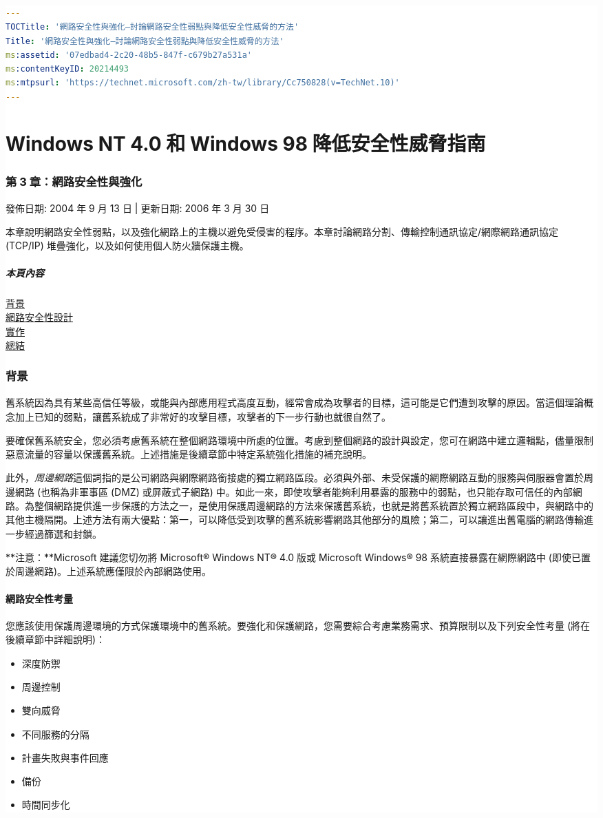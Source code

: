 ```yaml
---
TOCTitle: '網路安全性與強化—討論網路安全性弱點與降低安全性威脅的方法'
Title: '網路安全性與強化—討論網路安全性弱點與降低安全性威脅的方法'
ms:assetid: '07edbad4-2c20-48b5-847f-c679b27a531a'
ms:contentKeyID: 20214493
ms:mtpsurl: 'https://technet.microsoft.com/zh-tw/library/Cc750828(v=TechNet.10)'
---
```


Windows NT 4.0 和 Windows 98 降低安全性威脅指南
===============================================

### 第 3 章：網路安全性與強化

發佈日期: 2004 年 9 月 13 日 | 更新日期: 2006 年 3 月 30 日

本章說明網路安全性弱點，以及強化網路上的主機以避免受侵害的程序。本章討論網路分割、傳輸控制通訊協定/網際網路通訊協定 (TCP/IP) 堆疊強化，以及如何使用個人防火牆保護主機。

##### 本頁內容

[](#edaa)[背景](#edaa)  
[](#ecaa)[網路安全性設計](#ecaa)  
[](#ebaa)[實作](#ebaa)  
[](#eaaa)[總結](#eaaa)

### 背景

舊系統因為具有某些高信任等級，或能與內部應用程式高度互動，經常會成為攻擊者的目標，這可能是它們遭到攻擊的原因。當這個理論概念加上已知的弱點，讓舊系統成了非常好的攻擊目標，攻擊者的下一步行動也就很自然了。

要確保舊系統安全，您必須考慮舊系統在整個網路環境中所處的位置。考慮到整個網路的設計與設定，您可在網路中建立邏輯點，儘量限制惡意流量的容量以保護舊系統。上述措施是後續章節中特定系統強化措施的補充說明。

此外，*周邊網路*這個詞指的是公司網路與網際網路銜接處的獨立網路區段。必須與外部、未受保護的網際網路互動的服務與伺服器會置於周邊網路 (也稱為非軍事區 (DMZ) 或屏蔽式子網路) 中。如此一來，即使攻擊者能夠利用暴露的服務中的弱點，也只能存取可信任的內部網路。為整個網路提供進一步保護的方法之一，是使用保護周邊網路的方法來保護舊系統，也就是將舊系統置於獨立網路區段中，與網路中的其他主機隔開。上述方法有兩大優點：第一，可以降低受到攻擊的舊系統影響網路其他部分的風險；第二，可以讓進出舊電腦的網路傳輸進一步經過篩選和封鎖。

**注意：**Microsoft 建議您切勿將 Microsoft® Windows NT® 4.0 版或 Microsoft Windows® 98 系統直接暴露在網際網路中 (即使已置於周邊網路)。上述系統應僅限於內部網路使用。

#### 網路安全性考量

您應該使用保護周邊環境的方式保護環境中的舊系統。要強化和保護網路，您需要綜合考慮業務需求、預算限制以及下列安全性考量 (將在後續章節中詳細說明)：

-   深度防禦

-   周邊控制

-   雙向威脅

-   不同服務的分隔

-   計畫失敗與事件回應

-   備份

-   時間同步化
